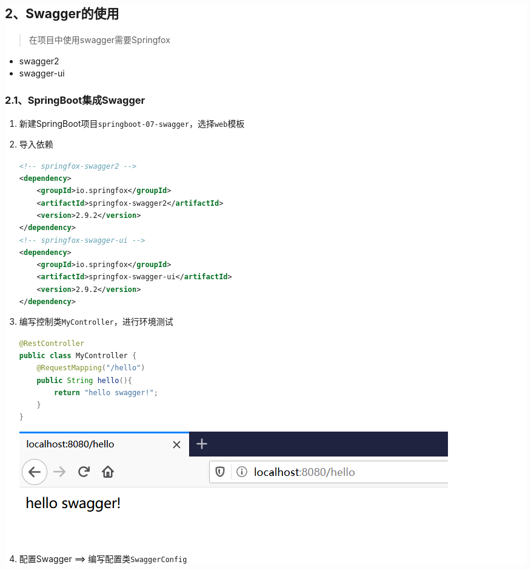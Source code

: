 

## 2、Swagger的使用

> 在项目中使用swagger需要Springfox

- swagger2
- swagger-ui

### 2.1、SpringBoot集成Swagger

1. 新建SpringBoot项目`springboot-07-swagger`，选择`web`模板

2. 导入依赖

   ```xml
   <!-- springfox-swagger2 -->
   <dependency>
       <groupId>io.springfox</groupId>
       <artifactId>springfox-swagger2</artifactId>
       <version>2.9.2</version>
   </dependency>
   <!-- springfox-swagger-ui -->
   <dependency>
       <groupId>io.springfox</groupId>
       <artifactId>springfox-swagger-ui</artifactId>
       <version>2.9.2</version>
   </dependency>
   ```

3. 编写控制类`MyController`，进行环境测试

   ```java
   @RestController
   public class MyController {
       @RequestMapping("/hello")
       public String hello(){
           return "hello swagger!";
       }
   }
   ```

   ![image-20200727124120007](.\Swagger.assets\image-20200727124120007.png)

4. 配置Swagger ==> 编写配置类`SwaggerConfig`
